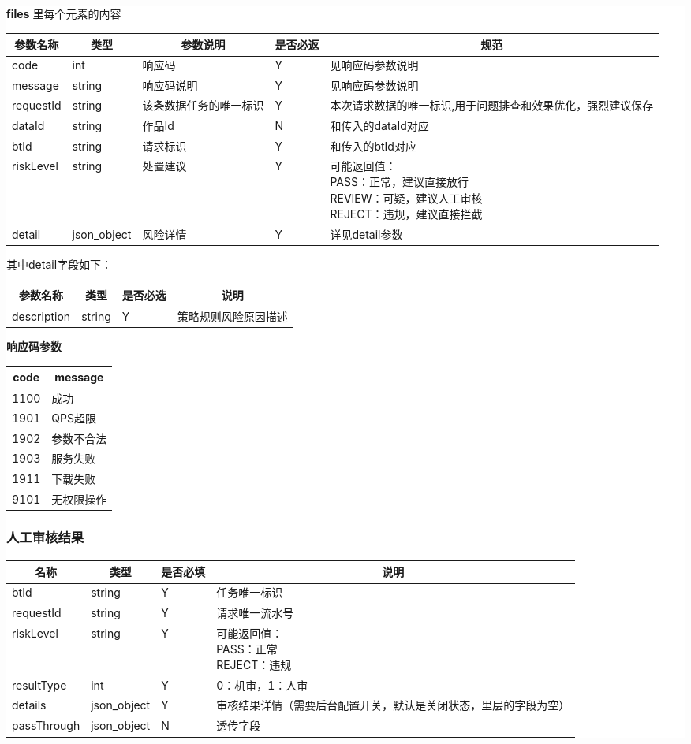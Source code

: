 **files** 里每个元素的内容

| **参数名称**  | **类型**      | **参数说明**    | **是否必返** | **规范**                                                              |
| --------- | ----------- | ----------- | -------- | ------------------------------------------------------------------- |
| code      | int         | 响应码         | Y        | 见响应码参数说明                                                            |
| message   | string      | 响应码说明       | Y        | 见响应码参数说明                                                            |
| requestId | string      | 该条数据任务的唯一标识 | Y        | 本次请求数据的唯一标识,用于问题排查和效果优化，强烈建议保存                                      |
| dataId    | string      | 作品Id        | N        | 和传入的dataId对应                                                        |
| btId      | string      | 请求标识        | Y        | 和传入的btId对应                                                          |
| riskLevel | string      | 处置建议        | Y        | 可能返回值：<br/>PASS：正常，建议直接放行<br/>REVIEW：可疑，建议人工审核<br/>REJECT：违规，建议直接拦截 |
| detail    | json_object | 风险详情        | Y        | [详见](#Adetail)detail参数                                              |

其中detail字段如下：

| **参数名称**    | **类型** | **是否必选** | **说明**     |
| ----------- | ------ | -------- | ---------- |
| description | string | Y        | 策略规则风险原因描述 |

**响应码参数**

| **code** | **message** |
| -------- | ----------- |
| 1100     | 成功          |
| 1901     | QPS超限       |
| 1902     | 参数不合法       |
| 1903     | 服务失败        |
| 1911     | 下载失败        |
| 9101     | 无权限操作       |

### 人工审核结果

| **名称**      | **类型**       | **是否必填** | **说明**                           |
| ----------- | ------------ | -------- | -------------------------------- |
| btId        | string       | Y        | 任务唯一标识                           |
| requestId   | string       | Y        | 请求唯一流水号                          |
| riskLevel   | string       | Y        | 可能返回值：<br/>PASS：正常<br/>REJECT：违规 |
| resultType  | int          | Y        | 0：机审，1：人审                        |
| details     | json\_object | Y        | 审核结果详情（需要后台配置开关，默认是关闭状态，里层的字段为空） |
| passThrough | json\_object | N        | 透传字段                             |
